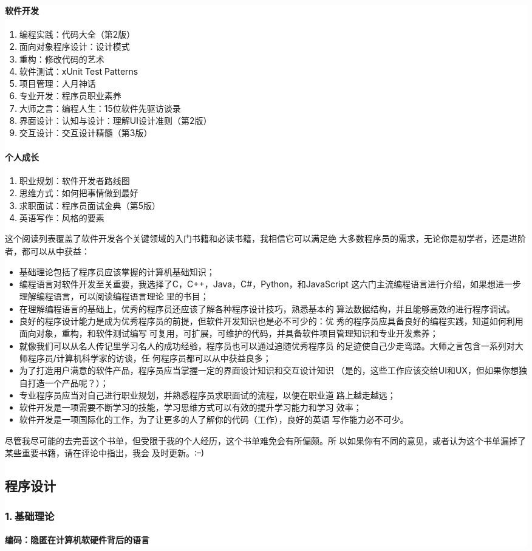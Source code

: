 #### 软件开发

1. 编程实践：代码大全（第2版）
2. 面向对象程序设计：设计模式
3. 重构：修改代码的艺术
4. 软件测试：xUnit Test Patterns
5. 项目管理：人月神话
6. 专业开发：程序员职业素养
7. 大师之言：编程人生：15位软件先驱访谈录
8. 界面设计：认知与设计：理解UI设计准则（第2版）
9. 交互设计：交互设计精髓（第3版）

#### 个人成长

1. 职业规划：软件开发者路线图
2. 思维方式：如何把事情做到最好
3. 求职面试：程序员面试金典（第5版）
4. 英语写作：风格的要素

这个阅读列表覆盖了软件开发各个关键领域的入门书籍和必读书籍，我相信它可以满足绝
大多数程序员的需求，无论你是初学者，还是进阶者，都可以从中获益：

+ 基础理论包括了程序员应该掌握的计算机基础知识；
+ 编程语言对软件开发至关重要，我选择了C，C++，Java，C#，Python，和JavaScript
    这六门主流编程语言进行介绍，如果想进一步理解编程语言，可以阅读编程语言理论
    里的书目；
+ 在理解编程语言的基础上，优秀的程序员还应该了解各种程序设计技巧，熟悉基本的
    算法数据结构，并且能够高效的进行程序调试。
+ 良好的程序设计能力是成为优秀程序员的前提，但软件开发知识也是必不可少的：优
    秀的程序员应具备良好的编程实践，知道如何利用面向对象，重构，和软件测试编写
    可复用，可扩展，可维护的代码，并具备软件项目管理知识和专业开发素养；
+ 就像我们可以从名人传记里学习名人的成功经验，程序员也可以通过追随优秀程序员
    的足迹使自己少走弯路。大师之言包含一系列对大师程序员/计算机科学家的访谈，任
    何程序员都可以从中获益良多；
+ 为了打造用户满意的软件产品，程序员应当掌握一定的界面设计知识和交互设计知识
    （是的，这些工作应该交给UI和UX，但如果你想独自打造一个产品呢？）；
+ 专业程序员应当对自己进行职业规划，并熟悉程序员求职面试的流程，以便在职业道
    路上越走越远；
+ 软件开发是一项需要不断学习的技能，学习思维方式可以有效的提升学习能力和学习
    效率；
+ 软件开发是一项国际化的工作，为了让更多的人了解你的代码（工作），良好的英语
    写作能力必不可少。

尽管我尽可能的去完善这个书单，但受限于我的个人经历，这个书单难免会有所偏颇。所
以如果你有不同的意见，或者认为这个书单漏掉了某些重要书籍，请在评论中指出，我会
及时更新。:–)

## 程序设计

### 1. 基础理论

**编码：隐匿在计算机软硬件背后的语言**
